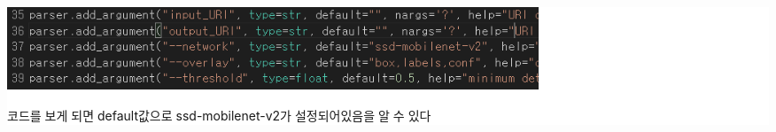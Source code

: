 <img src = "/image/detection7.PNG" width = "600px">

코드를 보게 되면 default값으로 ssd-mobilenet-v2가 설정되어있음을 알 수 있다